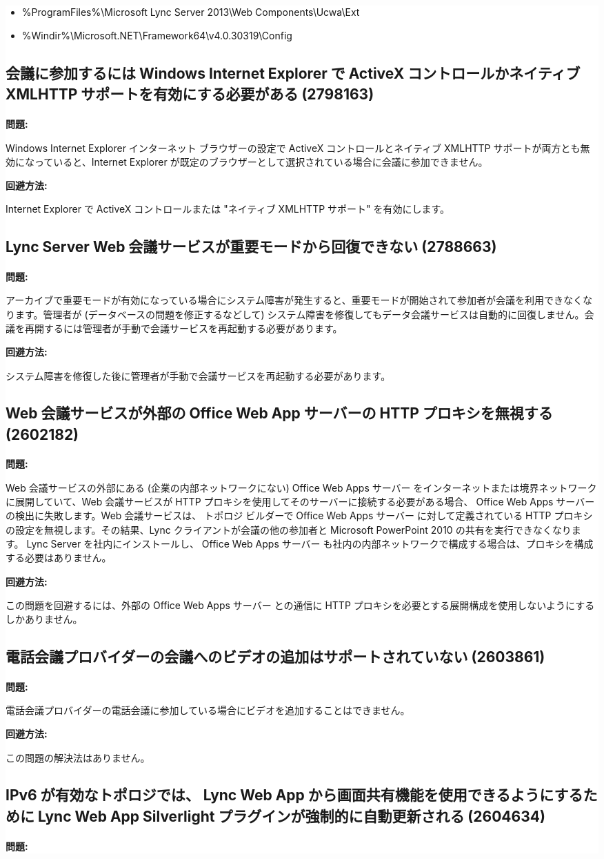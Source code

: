   - %ProgramFiles%\\Microsoft Lync Server 2013\\Web Components\\Ucwa\\Ext

  - %Windir%\\Microsoft.NET\\Framework64\\v4.0.30319\\Config

## 会議に参加するには Windows Internet Explorer で ActiveX コントロールかネイティブ XMLHTTP サポートを有効にする必要がある (2798163)

**問題:**

Windows Internet Explorer インターネット ブラウザーの設定で ActiveX コントロールとネイティブ XMLHTTP サポートが両方とも無効になっていると、Internet Explorer が既定のブラウザーとして選択されている場合に会議に参加できません。

**回避方法:**

Internet Explorer で ActiveX コントロールまたは "ネイティブ XMLHTTP サポート" を有効にします。

## Lync Server Web 会議サービスが重要モードから回復できない (2788663)

**問題:**

アーカイブで重要モードが有効になっている場合にシステム障害が発生すると、重要モードが開始されて参加者が会議を利用できなくなります。管理者が (データベースの問題を修正するなどして) システム障害を修復してもデータ会議サービスは自動的に回復しません。会議を再開するには管理者が手動で会議サービスを再起動する必要があります。

**回避方法:**

システム障害を修復した後に管理者が手動で会議サービスを再起動する必要があります。

## Web 会議サービスが外部の Office Web App サーバーの HTTP プロキシを無視する (2602182)

**問題:**

Web 会議サービスの外部にある (企業の内部ネットワークにない) Office Web Apps サーバー をインターネットまたは境界ネットワークに展開していて、Web 会議サービスが HTTP プロキシを使用してそのサーバーに接続する必要がある場合、 Office Web Apps サーバー の検出に失敗します。Web 会議サービスは、 トポロジ ビルダーで Office Web Apps サーバー に対して定義されている HTTP プロキシの設定を無視します。その結果、Lync クライアントが会議の他の参加者と Microsoft PowerPoint 2010 の共有を実行できなくなります。 Lync Server を社内にインストールし、 Office Web Apps サーバー も社内の内部ネットワークで構成する場合は、プロキシを構成する必要はありません。

**回避方法:**

この問題を回避するには、外部の Office Web Apps サーバー との通信に HTTP プロキシを必要とする展開構成を使用しないようにするしかありません。

## 電話会議プロバイダーの会議へのビデオの追加はサポートされていない (2603861)

**問題:**

電話会議プロバイダーの電話会議に参加している場合にビデオを追加することはできません。

**回避方法:**

この問題の解決法はありません。

## IPv6 が有効なトポロジでは、 Lync Web App から画面共有機能を使用できるようにするために Lync Web App Silverlight プラグインが強制的に自動更新される (2604634)

**問題:**
